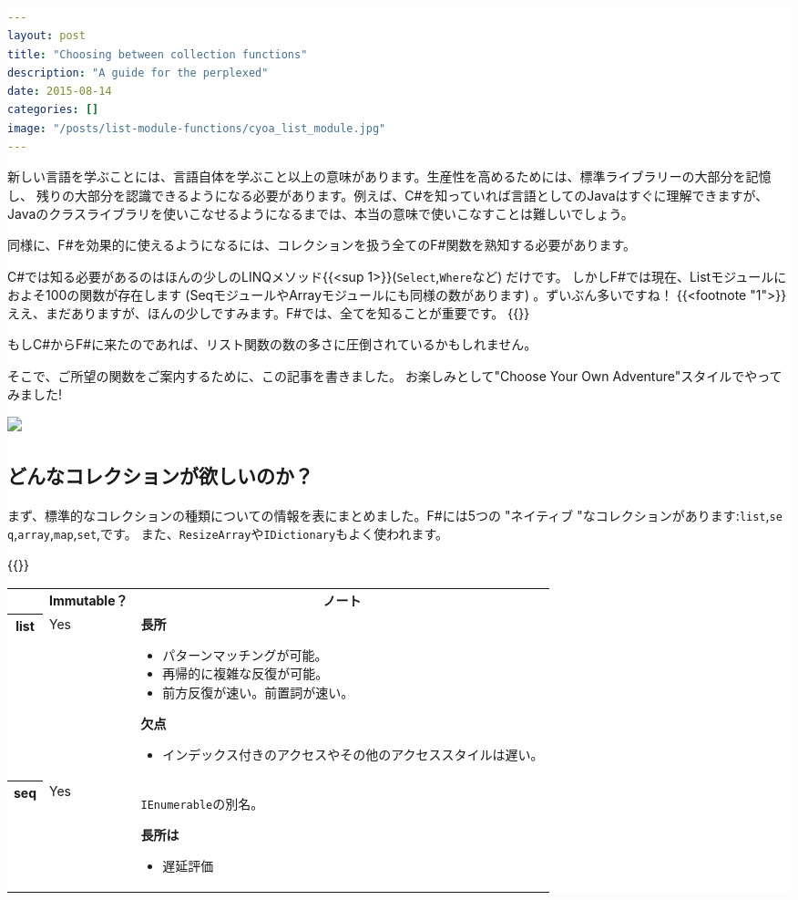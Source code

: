 ```yaml
---
layout: post
title: "Choosing between collection functions"
description: "A guide for the perplexed"
date: 2015-08-14
categories: []
image: "/posts/list-module-functions/cyoa_list_module.jpg"
---
```


新しい言語を学ぶことには、言語自体を学ぶこと以上の意味があります。生産性を高めるためには、標準ライブラリーの大部分を記憶し、
残りの大部分を認識できるようになる必要があります。例えば、C#を知っていれば言語としてのJavaはすぐに理解できますが、
Javaのクラスライブラリを使いこなせるようになるまでは、本当の意味で使いこなすことは難しいでしょう。

同様に、F#を効果的に使えるようになるには、コレクションを扱う全てのF#関数を熟知する必要があります。

C#では知る必要があるのはほんの少しのLINQメソッド{{<sup 1>}}(`Select`,`Where`など) だけです。
しかしF#では現在、Listモジュールにおよそ100の関数が存在します (SeqモジュールやArrayモジュールにも同様の数があります) 。ずいぶん多いですね！
{{<footnote "1">}}
ええ、まだありますが、ほんの少しですみます。F#では、全てを知ることが重要です。
{{</footnote>}}

もしC#からF#に来たのであれば、リスト関数の数の多さに圧倒されているかもしれません。

そこで、ご所望の関数をご案内するために、この記事を書きました。
お楽しみとして"Choose Your Own Adventure"スタイルでやってみました!

![](./cyoa_list_module.jpg)

## どんなコレクションが欲しいのか？

まず、標準的なコレクションの種類についての情報を表にまとめました。F#には5つの "ネイティブ "なコレクションがあります:`list`,`seq`,`array`,`map`,`set`,です。
また、`ResizeArray`や`IDictionary`もよく使われます。

{{<rawtable>}}
<table class=\"table table-condensed table-striped\">
<tr>
<th></th>
<th>Immutable？</th>
<th>ノート</th>
</tr>
<tr>
<th>list</th>
<td>Yes</td>
<td>
    <b>長所</b>
    <ul>
    <li>パターンマッチングが可能。</li>
    <li>再帰的に複雑な反復が可能。</li>
    <li>前方反復が速い。前置詞が速い。</li>
    </ul>
    <b>欠点</b>
    <ul>
    <li>インデックス付きのアクセスやその他のアクセススタイルは遅い。</li>
    </ul>
</td>
</tr>
<tr>
<th>seq</th>
<td>Yes</td>
<td>
    <p> <code>IEnumerable</code>の別名。</p>
    <b>長所は</b>
    <ul>
    <li>遅延評価</li>